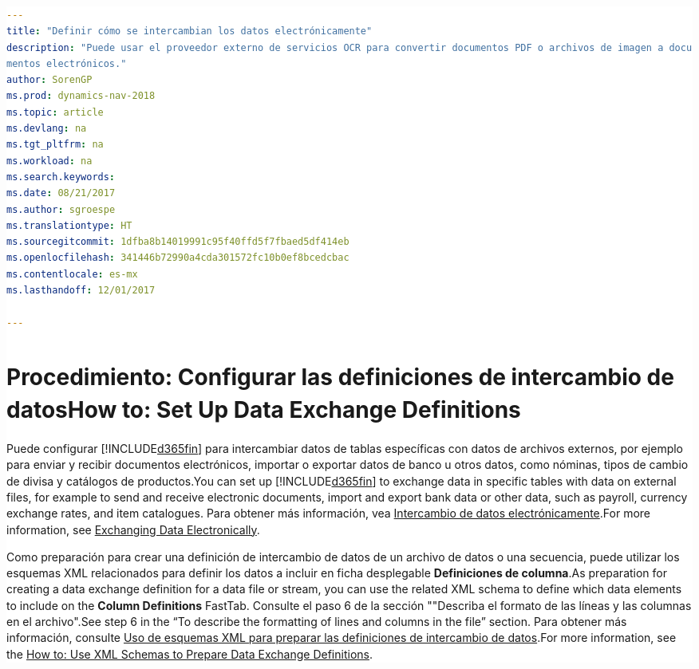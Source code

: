 ```yaml
---
title: "Definir cómo se intercambian los datos electrónicamente"
description: "Puede usar el proveedor externo de servicios OCR para convertir documentos PDF o archivos de imagen a documentos electrónicos."
author: SorenGP
ms.prod: dynamics-nav-2018
ms.topic: article
ms.devlang: na
ms.tgt_pltfrm: na
ms.workload: na
ms.search.keywords: 
ms.date: 08/21/2017
ms.author: sgroespe
ms.translationtype: HT
ms.sourcegitcommit: 1dfba8b14019991c95f40ffd5f7fbaed5df414eb
ms.openlocfilehash: 341446b72990a4cda301572fc10b0ef8bcedcbac
ms.contentlocale: es-mx
ms.lasthandoff: 12/01/2017

---
```

# <a name="how-to-set-up-data-exchange-definitions"></a><span data-ttu-id="15a4f-103">Procedimiento: Configurar las definiciones de intercambio de datos</span><span class="sxs-lookup"><span data-stu-id="15a4f-103">How to: Set Up Data Exchange Definitions</span></span>
<span data-ttu-id="15a4f-104">Puede configurar [!INCLUDE[d365fin](includes/d365fin_md.md)] para intercambiar datos de tablas específicas con datos de archivos externos, por ejemplo para enviar y recibir documentos electrónicos, importar o exportar datos de banco u otros datos, como nóminas, tipos de cambio de divisa y catálogos de productos.</span><span class="sxs-lookup"><span data-stu-id="15a4f-104">You can set up [!INCLUDE[d365fin](includes/d365fin_md.md)] to exchange data in specific tables with data on external files, for example to send and receive electronic documents, import and export bank data or other data, such as payroll, currency exchange rates, and item catalogues.</span></span> <span data-ttu-id="15a4f-105">Para obtener más información, vea [Intercambio de datos electrónicamente](across-data-exchange.md).</span><span class="sxs-lookup"><span data-stu-id="15a4f-105">For more information, see [Exchanging Data Electronically](across-data-exchange.md).</span></span>  

<span data-ttu-id="15a4f-106">Como preparación para crear una definición de intercambio de datos de un archivo de datos o una secuencia, puede utilizar los esquemas XML relacionados para definir los datos a incluir en ficha desplegable **Definiciones de columna**.</span><span class="sxs-lookup"><span data-stu-id="15a4f-106">As preparation for creating a data exchange definition for a data file or stream, you can use the related XML schema to define which data elements to include on the **Column Definitions** FastTab.</span></span> <span data-ttu-id="15a4f-107">Consulte el paso 6 de la sección ""Describa el formato de las líneas y las columnas en el archivo".</span><span class="sxs-lookup"><span data-stu-id="15a4f-107">See step 6 in the “To describe the formatting of lines and columns in the file” section.</span></span> <span data-ttu-id="15a4f-108">Para obtener más información, consulte [Uso de esquemas XML para preparar las definiciones de intercambio de datos](across-how-to-use-xml-schemas-to-prepare-data-exchange-definitions.md).</span><span class="sxs-lookup"><span data-stu-id="15a4f-108">For more information, see the [How to: Use XML Schemas to Prepare Data Exchange Definitions](across-how-to-use-xml-schemas-to-prepare-data-exchange-definitions.md).</span></span>  
